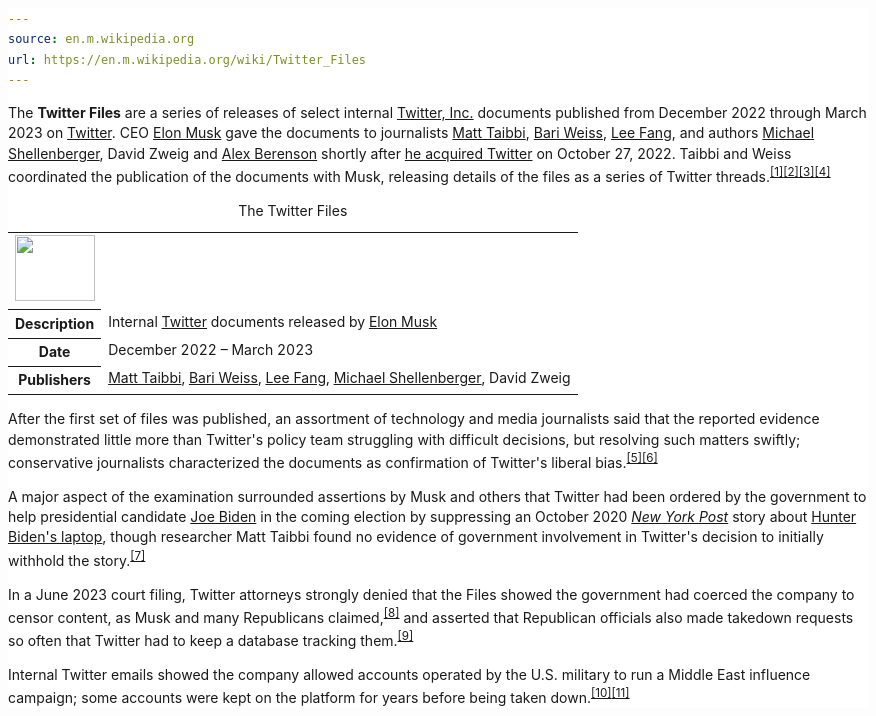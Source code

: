 ```yaml
---
source: en.m.wikipedia.org
url: https://en.m.wikipedia.org/wiki/Twitter_Files
---
```


The **Twitter Files** are a series of releases of select internal [Twitter, Inc.](https://en.m.wikipedia.org/wiki/Twitter,_Inc. "Twitter, Inc.") documents published from December 2022 through March 2023 on [Twitter](https://en.m.wikipedia.org/wiki/Twitter "Twitter"). CEO [Elon Musk](https://en.m.wikipedia.org/wiki/Elon_Musk "Elon Musk") gave the documents to journalists [Matt Taibbi](https://en.m.wikipedia.org/wiki/Matt_Taibbi "Matt Taibbi"), [Bari Weiss](https://en.m.wikipedia.org/wiki/Bari_Weiss "Bari Weiss"), [Lee Fang](https://en.m.wikipedia.org/wiki/Lee_Fang "Lee Fang"), and authors [Michael Shellenberger](https://en.m.wikipedia.org/wiki/Michael_Shellenberger "Michael Shellenberger"), David Zweig and [Alex Berenson](https://en.m.wikipedia.org/wiki/Alex_Berenson "Alex Berenson") shortly after [he acquired Twitter](https://en.m.wikipedia.org/wiki/Acquisition_of_Twitter_by_Elon_Musk "Acquisition of Twitter by Elon Musk") on October 27, 2022. Taibbi and Weiss coordinated the publication of the documents with Musk, releasing details of the files as a series of Twitter threads.<sup id="cite_ref-Grynbaum_1-0"><a href="https://en.m.wikipedia.org/wiki/Twitter_Files#cite_note-Grynbaum-1">[1]</a></sup><sup id="cite_ref-:1_2-0"><a href="https://en.m.wikipedia.org/wiki/Twitter_Files#cite_note-:1-2">[2]</a></sup><sup id="cite_ref-3"><a href="https://en.m.wikipedia.org/wiki/Twitter_Files#cite_note-3">[3]</a></sup><sup id="cite_ref-:16_4-0"><a href="https://en.m.wikipedia.org/wiki/Twitter_Files#cite_note-:16-4">[4]</a></sup>

<table><caption>The Twitter Files</caption><tbody><tr><td colspan="2"><span typeof="mw:File"><a href="https://en.m.wikipedia.org/wiki/File:Logo_of_Twitter.svg"><img alt="" src="https://upload.wikimedia.org/wikipedia/commons/thumb/6/6f/Logo_of_Twitter.svg/80px-Logo_of_Twitter.svg.png" decoding="async" width="80" height="66" srcset="https://upload.wikimedia.org/wikipedia/commons/thumb/6/6f/Logo_of_Twitter.svg/120px-Logo_of_Twitter.svg.png 1.5x, https://upload.wikimedia.org/wikipedia/commons/thumb/6/6f/Logo_of_Twitter.svg/160px-Logo_of_Twitter.svg.png 2x" data-file-width="512" data-file-height="421"></a></span></td></tr><tr><th scope="row">Description</th><td>Internal <a href="https://en.m.wikipedia.org/wiki/Twitter,_Inc." title="Twitter, Inc.">Twitter</a> documents released by <a href="https://en.m.wikipedia.org/wiki/Elon_Musk" title="Elon Musk">Elon Musk</a></td></tr><tr><th scope="row">Date</th><td><span>December 2022</span>&nbsp;– <span>March 2023</span></td></tr><tr><th scope="row">Publishers</th><td><a href="https://en.m.wikipedia.org/wiki/Matt_Taibbi" title="Matt Taibbi">Matt Taibbi</a>, <a href="https://en.m.wikipedia.org/wiki/Bari_Weiss" title="Bari Weiss">Bari Weiss</a>, <a href="https://en.m.wikipedia.org/wiki/Lee_Fang" title="Lee Fang">Lee Fang</a>, <a href="https://en.m.wikipedia.org/wiki/Michael_Shellenberger" title="Michael Shellenberger">Michael Shellenberger</a>, David Zweig</td></tr></tbody></table>

After the first set of files was published, an assortment of technology and media journalists said that the reported evidence demonstrated little more than Twitter's policy team struggling with difficult decisions, but resolving such matters swiftly; conservative journalists characterized the documents as confirmation of Twitter's liberal bias.<sup id="cite_ref-:4_5-0"><a href="https://en.m.wikipedia.org/wiki/Twitter_Files#cite_note-:4-5">[5]</a></sup><sup id="cite_ref-alJazeeraDec7_6-0"><a href="https://en.m.wikipedia.org/wiki/Twitter_Files#cite_note-alJazeeraDec7-6">[6]</a></sup>

A major aspect of the examination surrounded assertions by Musk and others that Twitter had been ordered by the government to help presidential candidate [Joe Biden](https://en.m.wikipedia.org/wiki/Joe_Biden "Joe Biden") in the coming election by suppressing an October 2020 _[New York Post](https://en.m.wikipedia.org/wiki/New_York_Post "New York Post")_ story about [Hunter Biden's laptop](https://en.m.wikipedia.org/wiki/Hunter_Biden_laptop_controversy "Hunter Biden laptop controversy"), though researcher Matt Taibbi found no evidence of government involvement in Twitter's decision to initially withhold the story.<sup id="cite_ref-7"><a href="https://en.m.wikipedia.org/wiki/Twitter_Files#cite_note-7">[7]</a></sup>

In a June 2023 court filing, Twitter attorneys strongly denied that the Files showed the government had coerced the company to censor content, as Musk and many Republicans claimed,<sup id="cite_ref-8"><a href="https://en.m.wikipedia.org/wiki/Twitter_Files#cite_note-8">[8]</a></sup> and asserted that Republican officials also made takedown requests so often that Twitter had to keep a database tracking them.<sup id="cite_ref-Binder_9-0"><a href="https://en.m.wikipedia.org/wiki/Twitter_Files#cite_note-Binder-9">[9]</a></sup>

Internal Twitter emails showed the company allowed accounts operated by the U.S. military to run a Middle East influence campaign; some accounts were kept on the platform for years before being taken down.<sup id="cite_ref-10"><a href="https://en.m.wikipedia.org/wiki/Twitter_Files#cite_note-10">[10]</a></sup><sup id="cite_ref-11"><a href="https://en.m.wikipedia.org/wiki/Twitter_Files#cite_note-11">[11]</a></sup>
